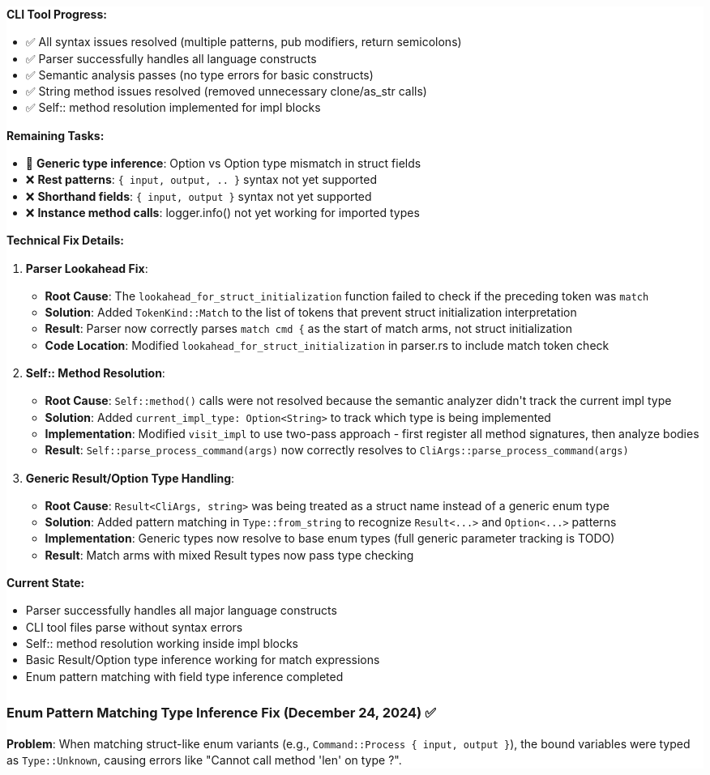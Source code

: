 **CLI Tool Progress:**
- ✅ All syntax issues resolved (multiple patterns, pub modifiers, return semicolons)
- ✅ Parser successfully handles all language constructs
- ✅ Semantic analysis passes (no type errors for basic constructs)
- ✅ String method issues resolved (removed unnecessary clone/as_str calls)
- ✅ Self:: method resolution implemented for impl blocks

**Remaining Tasks:**
- 🔄 **Generic type inference**: Option<string> vs Option type mismatch in struct fields
- ❌ **Rest patterns**: `{ input, output, .. }` syntax not yet supported
- ❌ **Shorthand fields**: `{ input, output }` syntax not yet supported
- ❌ **Instance method calls**: logger.info() not yet working for imported types

**Technical Fix Details:**

1. **Parser Lookahead Fix**:
   - **Root Cause**: The `lookahead_for_struct_initialization` function failed to check if the preceding token was `match`
   - **Solution**: Added `TokenKind::Match` to the list of tokens that prevent struct initialization interpretation
   - **Result**: Parser now correctly parses `match cmd {` as the start of match arms, not struct initialization
   - **Code Location**: Modified `lookahead_for_struct_initialization` in parser.rs to include match token check

2. **Self:: Method Resolution**:
   - **Root Cause**: `Self::method()` calls were not resolved because the semantic analyzer didn't track the current impl type
   - **Solution**: Added `current_impl_type: Option<String>` to track which type is being implemented
   - **Implementation**: Modified `visit_impl` to use two-pass approach - first register all method signatures, then analyze bodies
   - **Result**: `Self::parse_process_command(args)` now correctly resolves to `CliArgs::parse_process_command(args)`

3. **Generic Result/Option Type Handling**:
   - **Root Cause**: `Result<CliArgs, string>` was being treated as a struct name instead of a generic enum type
   - **Solution**: Added pattern matching in `Type::from_string` to recognize `Result<...>` and `Option<...>` patterns
   - **Implementation**: Generic types now resolve to base enum types (full generic parameter tracking is TODO)
   - **Result**: Match arms with mixed Result types now pass type checking

**Current State:**
- Parser successfully handles all major language constructs
- CLI tool files parse without syntax errors
- Self:: method resolution working inside impl blocks
- Basic Result/Option type inference working for match expressions
- Enum pattern matching with field type inference completed

### Enum Pattern Matching Type Inference Fix (December 24, 2024) ✅

**Problem**: When matching struct-like enum variants (e.g., `Command::Process { input, output }`), the bound variables were typed as `Type::Unknown`, causing errors like "Cannot call method 'len' on type ?".
